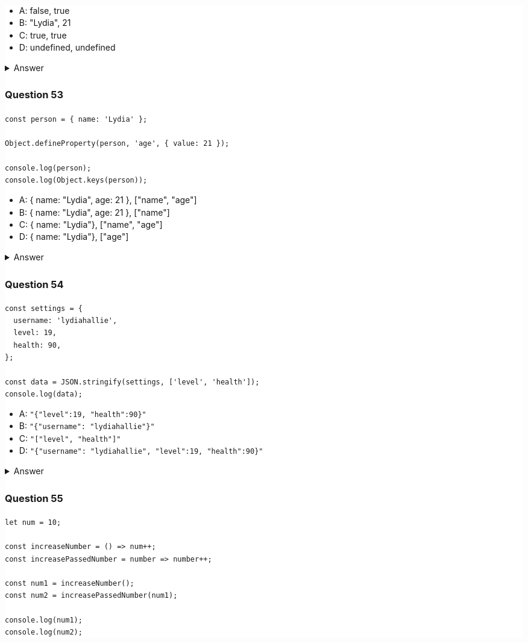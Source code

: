 - A: false, true
- B: "Lydia", 21
- C: true, true
- D: undefined, undefined


<details><summary>Answer</summary></details>


### Question 53

```
const person = { name: 'Lydia' };

Object.defineProperty(person, 'age', { value: 21 });

console.log(person);
console.log(Object.keys(person));
```


- A: { name: "Lydia", age: 21 }, ["name", "age"]
- B: { name: "Lydia", age: 21 }, ["name"]
- C: { name: "Lydia"}, ["name", "age"]
- D: { name: "Lydia"}, ["age"]

<details><summary>Answer</summary></details>


### Question 54

```
const settings = {
  username: 'lydiahallie',
  level: 19,
  health: 90,
};

const data = JSON.stringify(settings, ['level', 'health']);
console.log(data);
```

- A: `"{"level":19, "health":90}"`
- B: `"{"username": "lydiahallie"}"`
- C: `"["level", "health"]"`
- D: `"{"username": "lydiahallie", "level":19, "health":90}"`

<details><summary>Answer</summary></details>



### Question 55

```
let num = 10;

const increaseNumber = () => num++;
const increasePassedNumber = number => number++;

const num1 = increaseNumber();
const num2 = increasePassedNumber(num1);

console.log(num1);
console.log(num2);
```


  [Symbol('a')]: 'b',